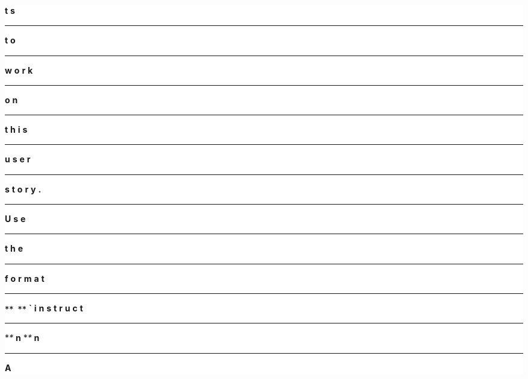 **t**
**s**
** **
**t**
**o**
** **
**w**
**o**
**r**
**k**
** **
**o**
**n**
** **
**t**
**h**
**i**
**s**
** **
**u**
**s**
**e**
**r**
** **
**s**
**t**
**o**
**r**
**y**
**.**
** **
**U**
**s**
**e**
** **
**t**
**h**
**e**
** **
**f**
**o**
**r**
**m**
**a**
**t**
** **
**`**
**`**
**`**
**i**
**n**
**s**
**t**
**r**
**u**
**c**
**t**
** **
**\**
**n**
**\**
**n**
** **
**A**